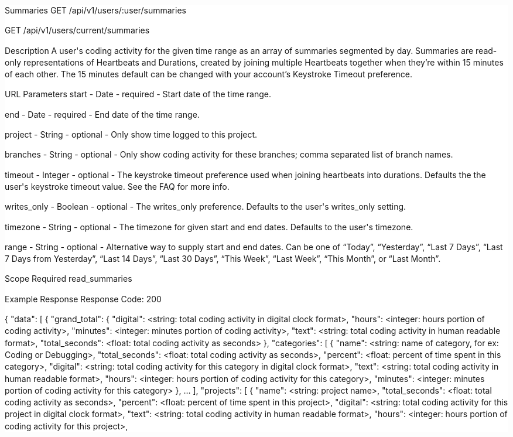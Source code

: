 Summaries
GET /api/v1/users/:user/summaries

GET /api/v1/users/current/summaries

Description
A user's coding activity for the given time range as an array of summaries segmented by day. Summaries are read-only representations of Heartbeats and Durations, created by joining multiple Heartbeats together when they’re within 15 minutes of each other. The 15 minutes default can be changed with your account’s Keystroke Timeout preference.

URL Parameters
start - Date - required - Start date of the time range.

end - Date - required - End date of the time range.

project - String - optional - Only show time logged to this project.

branches - String - optional - Only show coding activity for these branches; comma separated list of branch names.

timeout - Integer - optional - The keystroke timeout preference used when joining heartbeats into durations. Defaults the the user's keystroke timeout value. See the FAQ for more info.

writes_only - Boolean - optional - The writes_only preference. Defaults to the user's writes_only setting.

timezone - String - optional - The timezone for given start and end dates. Defaults to the user's timezone.

range - String - optional - Alternative way to supply start and end dates. Can be one of “Today”, “Yesterday”, “Last 7 Days”, “Last 7 Days from Yesterday”, “Last 14 Days”, “Last 30 Days”, “This Week”, “Last Week”, “This Month”, or “Last Month”.

Scope Required
read_summaries

Example Response
Response Code: 200

{
  "data": [
    {
      "grand_total": {
        "digital": <string: total coding activity in digital clock format>,
        "hours": <integer: hours portion of coding activity>,
        "minutes": <integer: minutes portion of coding activity>,
        "text": <string: total coding activity in human readable format>,
        "total_seconds": <float: total coding activity as seconds>
      },
      "categories": [
        {
          "name": <string: name of category, for ex: Coding or Debugging>,
          "total_seconds": <float: total coding activity as seconds>,
          "percent": <float: percent of time spent in this category>,
          "digital": <string: total coding activity for this category in digital clock format>,
          "text": <string: total coding activity in human readable format>,
          "hours": <integer: hours portion of coding activity for this category>,
          "minutes": <integer: minutes portion of coding activity for this category>
        }, …
      ],
      "projects": [
        {
          "name": <string: project name>,
          "total_seconds": <float: total coding activity as seconds>,
          "percent": <float: percent of time spent in this project>,
          "digital": <string: total coding activity for this project in digital clock format>,
          "text": <string: total coding activity in human readable format>,
          "hours": <integer: hours portion of coding activity for this project>,